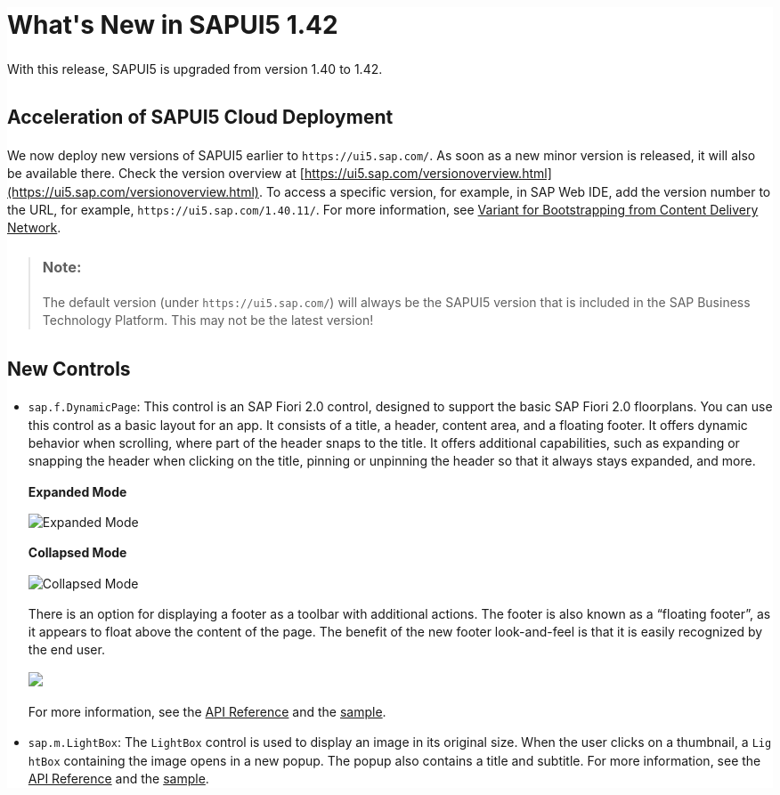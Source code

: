 

# What's New in SAPUI5 1.42

With this release, SAPUI5 is upgraded from version 1.40 to 1.42.



## Acceleration of SAPUI5 Cloud Deployment

We now deploy new versions of SAPUI5 earlier to `https://ui5.sap.com/`. As soon as a new minor version is released, it will also be available there. Check the version overview at [https://ui5.sap.com/versionoverview.html](https://ui5.sap.com/versionoverview.html). To access a specific version, for example, in SAP Web IDE, add the version number to the URL, for example, `https://ui5.sap.com/1.40.11/`. For more information, see [Variant for Bootstrapping from Content Delivery Network](../04_Essentials/variant-for-bootstrapping-from-content-delivery-network-2d3eb2f.md).

> ### Note:  
> The default version \(under `https://ui5.sap.com/`\) will always be the SAPUI5 version that is included in the SAP Business Technology Platform. This may not be the latest version!



## New Controls

-   `sap.f.DynamicPage`: This control is an SAP Fiori 2.0 control, designed to support the basic SAP Fiori 2.0 floorplans. You can use this control as a basic layout for an app. It consists of a title, a header, content area, and a floating footer. It offers dynamic behavior when scrolling, where part of the header snaps to the title. It offers additional capabilities, such as expanding or snapping the header when clicking on the title, pinning or unpinning the header so that it always stays expanded, and more.

      
      
    **Expanded Mode**

     ![](images/Whats_New_142_DynamicPageExpanded_b6e9d79.png "Expanded Mode") 

      
      
    **Collapsed Mode**

     ![](images/WhatsNew_142_DynamicPageSnapped_a4eb968.png "Collapsed Mode") 

    There is an option for displaying a footer as a toolbar with additional actions. The footer is also known as a “floating footer”, as it appears to float above the content of the page. The benefit of the new footer look-and-feel is that it is easily recognized by the end user.

     ![](images/WhatsNew_142_DynamicPageFooter_2f364ce.png) 

    For more information, see the [API Reference](https://ui5.sap.com/#/api/sap.f.DynamicPage) and the [sample](https://ui5.sap.com/#/entity/sap.f.DynamicPage).

-   `sap.m.LightBox`: The `LightBox` control is used to display an image in its original size. When the user clicks on a thumbnail, a `LightBox` containing the image opens in a new popup. The popup also contains a title and subtitle. For more information, see the [API Reference](https://ui5.sap.com/#/api/sap.m.LightBox) and the [sample](https://ui5.sap.com/#/entity/sap.m.LightBox).
